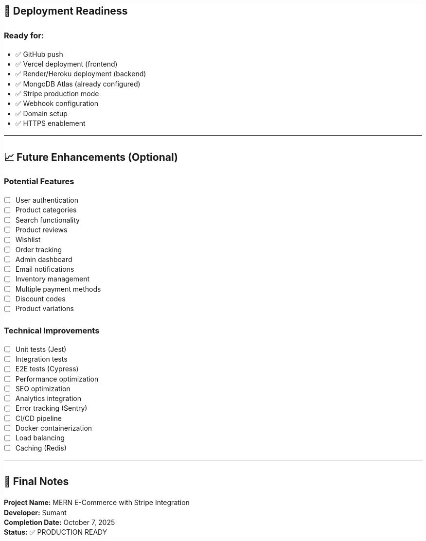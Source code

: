 
## 🚀 **Deployment Readiness**

### Ready for:
- ✅ GitHub push
- ✅ Vercel deployment (frontend)
- ✅ Render/Heroku deployment (backend)
- ✅ MongoDB Atlas (already configured)
- ✅ Stripe production mode
- ✅ Webhook configuration
- ✅ Domain setup
- ✅ HTTPS enablement

---

## 📈 **Future Enhancements (Optional)**

### Potential Features
- [ ] User authentication
- [ ] Product categories
- [ ] Search functionality
- [ ] Product reviews
- [ ] Wishlist
- [ ] Order tracking
- [ ] Admin dashboard
- [ ] Email notifications
- [ ] Inventory management
- [ ] Multiple payment methods
- [ ] Discount codes
- [ ] Product variations

### Technical Improvements
- [ ] Unit tests (Jest)
- [ ] Integration tests
- [ ] E2E tests (Cypress)
- [ ] Performance optimization
- [ ] SEO optimization
- [ ] Analytics integration
- [ ] Error tracking (Sentry)
- [ ] CI/CD pipeline
- [ ] Docker containerization
- [ ] Load balancing
- [ ] Caching (Redis)

---

## 📝 **Final Notes**

**Project Name:** MERN E-Commerce with Stripe Integration  
**Developer:** Sumant  
**Completion Date:** October 7, 2025  
**Status:** ✅ PRODUCTION READY  
